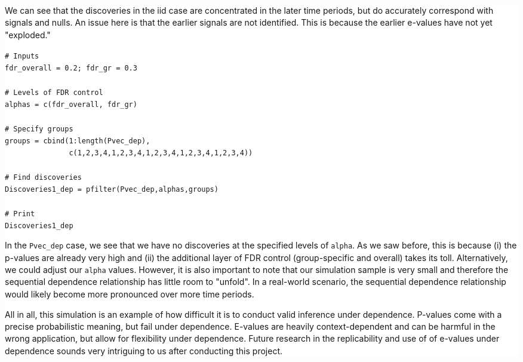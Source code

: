 We can see that the discoveries in the iid case are concentrated in the later time periods, but do accurately correspond with signals and nulls. An issue here is that the earlier signals are not identified. This is because the earlier e-values have not yet "exploded."

```{r}
# Inputs
fdr_overall = 0.2; fdr_gr = 0.3

# Levels of FDR control
alphas = c(fdr_overall, fdr_gr)

# Specify groups
groups = cbind(1:length(Pvec_dep), 
               c(1,2,3,4,1,2,3,4,1,2,3,4,1,2,3,4,1,2,3,4))

# Find discoveries
Discoveries1_dep = pfilter(Pvec_dep,alphas,groups)

# Print
Discoveries1_dep
```

In the `Pvec_dep` case, we see that we have no discoveries at the specified levels of `alpha`. As we saw before, this is because (i) the p-values are already very high and (ii) the additional layer of FDR control (group-specific and overall) takes its toll. Alternatively, we could adjust our `alpha` values. However, it is also important to note that our simulation sample is very small and therefore the sequential dependence relationship has little room to "unfold". In a real-world scenario, the sequential dependence relationship would likely become more pronounced over more time periods.  

All in all, this simulation is an example of how difficult it is to conduct valid inference under dependence. P-values come with a precise probabilistic meaning, but fail under dependence. E-values are heavily context-dependent and can be harmful in the wrong application, but allow for flexibility under dependence. Future research in the replicability and use of of e-values under dependence sounds very intriguing to us after conducting this project. 
